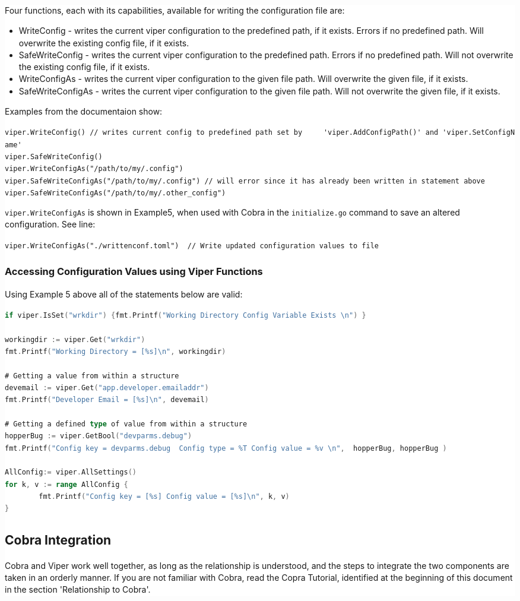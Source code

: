 Four functions, each with its capabilities, available for writing the configuration file are:

- WriteConfig - writes the current viper configuration to the predefined path, if it exists. Errors if no predefined path. Will overwrite the existing config file, if it exists.
- SafeWriteConfig - writes the current viper configuration to the predefined path. Errors if no predefined path. Will not overwrite the existing config file, if it exists.
- WriteConfigAs - writes the current viper configuration to the given file path. Will overwrite the given file, if it exists.
- SafeWriteConfigAs - writes the current viper configuration to the given file path. Will not overwrite the given file, if it exists.

Examples from the documentaion show:

    viper.WriteConfig() // writes current config to predefined path set by     'viper.AddConfigPath()' and 'viper.SetConfigName'
    viper.SafeWriteConfig()
    viper.WriteConfigAs("/path/to/my/.config")
    viper.SafeWriteConfigAs("/path/to/my/.config") // will error since it has already been written in statement above
    viper.SafeWriteConfigAs("/path/to/my/.other_config")

`viper.WriteConfigAs` is shown in Example5, when used with Cobra in the `initialize.go` command to save an altered configuration. See line:

    viper.WriteConfigAs("./writtenconf.toml")  // Write updated configuration values to file

### Accessing Configuration Values using Viper Functions

Using Example 5 above all of the statements below are valid:

```go
if viper.IsSet("wrkdir") {fmt.Printf("Working Directory Config Variable Exists \n") }

workingdir := viper.Get("wrkdir")
fmt.Printf("Working Directory = [%s]\n", workingdir)

# Getting a value from within a structure
devemail := viper.Get("app.developer.emailaddr")
fmt.Printf("Developer Email = [%s]\n", devemail)

# Getting a defined type of value from within a structure
hopperBug := viper.GetBool("devparms.debug")
fmt.Printf("Config key = devparms.debug  Config type = %T Config value = %v \n",  hopperBug, hopperBug )

AllConfig:= viper.AllSettings() 
for k, v := range AllConfig { 
    	fmt.Printf("Config key = [%s] Config value = [%s]\n", k, v)
}
```

## Cobra Integration

Cobra and Viper work well together, as long as the relationship is understood, and the steps to integrate the two components are taken in an orderly manner. If you are not familiar with Cobra, read the Copra Tutorial, identified at the beginning of this document in the section 'Relationship to Cobra'.
